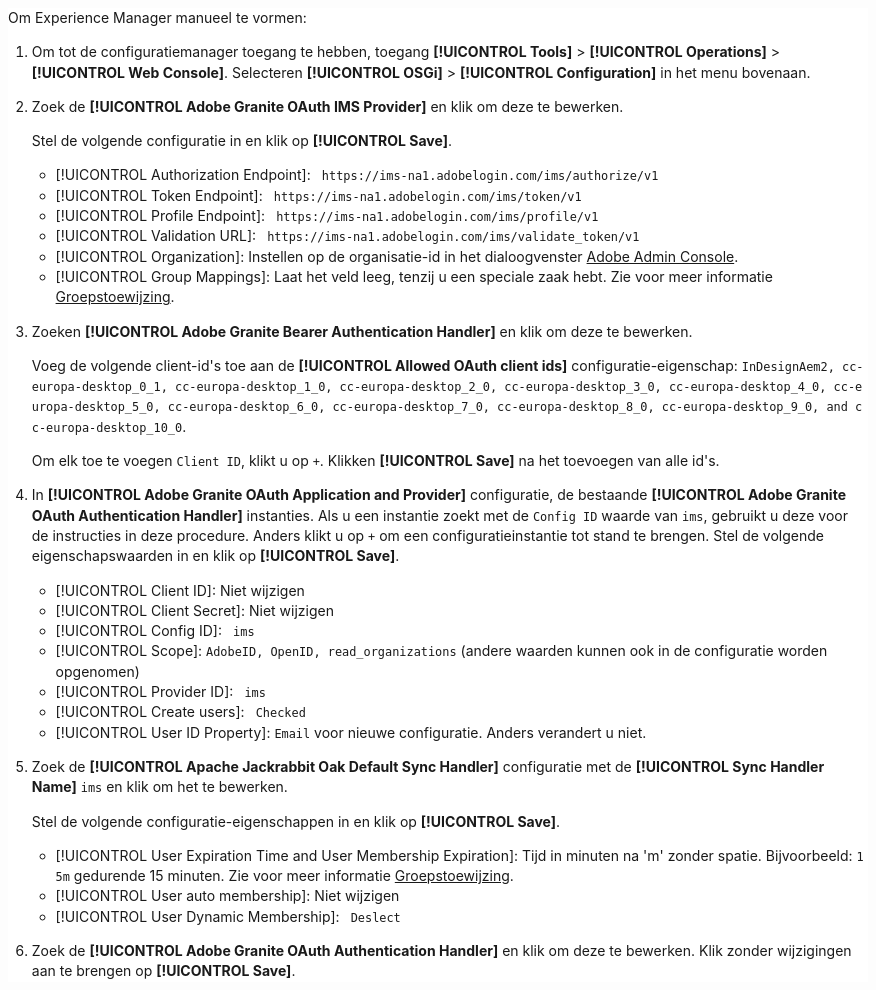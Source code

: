Om Experience Manager manueel te vormen:

1. Om tot de configuratiemanager toegang te hebben, toegang **[!UICONTROL Tools]** > **[!UICONTROL Operations]** > **[!UICONTROL Web Console]**. Selecteren **[!UICONTROL OSGi]** > **[!UICONTROL Configuration]** in het menu bovenaan.

1. Zoek de **[!UICONTROL Adobe Granite OAuth IMS Provider]** en klik om deze te bewerken.

   Stel de volgende configuratie in en klik op **[!UICONTROL Save]**.

   * [!UICONTROL Authorization Endpoint]: ` https://ims-na1.adobelogin.com/ims/authorize/v1`
   * [!UICONTROL Token Endpoint]: ` https://ims-na1.adobelogin.com/ims/token/v1`
   * [!UICONTROL Profile Endpoint]: ` https://ims-na1.adobelogin.com/ims/profile/v1`
   * [!UICONTROL Validation URL]: ` https://ims-na1.adobelogin.com/ims/validate_token/v1`
   * [!UICONTROL Organization]: Instellen op de organisatie-id in het dialoogvenster [Adobe Admin Console](https://adminconsole.adobe.com/).
   * [!UICONTROL Group Mappings]: Laat het veld leeg, tenzij u een speciale zaak hebt. Zie voor meer informatie [Groepstoewijzing](#group-mapping).

1. Zoeken **[!UICONTROL Adobe Granite Bearer Authentication Handler]** en klik om deze te bewerken.

   Voeg de volgende client-id&#39;s toe aan de **[!UICONTROL Allowed OAuth client ids]** configuratie-eigenschap: `InDesignAem2, cc-europa-desktop_0_1, cc-europa-desktop_1_0, cc-europa-desktop_2_0, cc-europa-desktop_3_0, cc-europa-desktop_4_0, cc-europa-desktop_5_0, cc-europa-desktop_6_0, cc-europa-desktop_7_0, cc-europa-desktop_8_0, cc-europa-desktop_9_0, and cc-europa-desktop_10_0`.

   Om elk toe te voegen `Client ID`, klikt u op `+`. Klikken **[!UICONTROL Save]** na het toevoegen van alle id&#39;s.

1. In **[!UICONTROL Adobe Granite OAuth Application and Provider]** configuratie, de bestaande **[!UICONTROL Adobe Granite OAuth Authentication Handler]** instanties. Als u een instantie zoekt met de `Config ID` waarde van `ims`, gebruikt u deze voor de instructies in deze procedure. Anders klikt u op `+` om een configuratieinstantie tot stand te brengen. Stel de volgende eigenschapswaarden in en klik op **[!UICONTROL Save]**.

   * [!UICONTROL Client ID]: Niet wijzigen
   * [!UICONTROL Client Secret]: Niet wijzigen
   * [!UICONTROL Config ID]: ` ims`
   * [!UICONTROL Scope]: `AdobeID, OpenID, read_organizations` (andere waarden kunnen ook in de configuratie worden opgenomen)
   * [!UICONTROL Provider ID]: ` ims`
   * [!UICONTROL Create users]: ` Checked`
   * [!UICONTROL User ID Property]: `Email` voor nieuwe configuratie. Anders verandert u niet.

1. Zoek de **[!UICONTROL Apache Jackrabbit Oak Default Sync Handler]** configuratie met de **[!UICONTROL Sync Handler Name]** `ims` en klik om het te bewerken.

   Stel de volgende configuratie-eigenschappen in en klik op **[!UICONTROL Save]**.

   * [!UICONTROL User Expiration Time and User Membership Expiration]: Tijd in minuten na &#39;m&#39; zonder spatie. Bijvoorbeeld: `15m` gedurende 15 minuten. Zie voor meer informatie [Groepstoewijzing](#group-mapping).
   * [!UICONTROL User auto membership]: Niet wijzigen
   * [!UICONTROL User Dynamic Membership]: ` Deslect`

1. Zoek de **[!UICONTROL Adobe Granite OAuth Authentication Handler]** en klik om deze te bewerken. Klik zonder wijzigingen aan te brengen op **[!UICONTROL Save]**.
